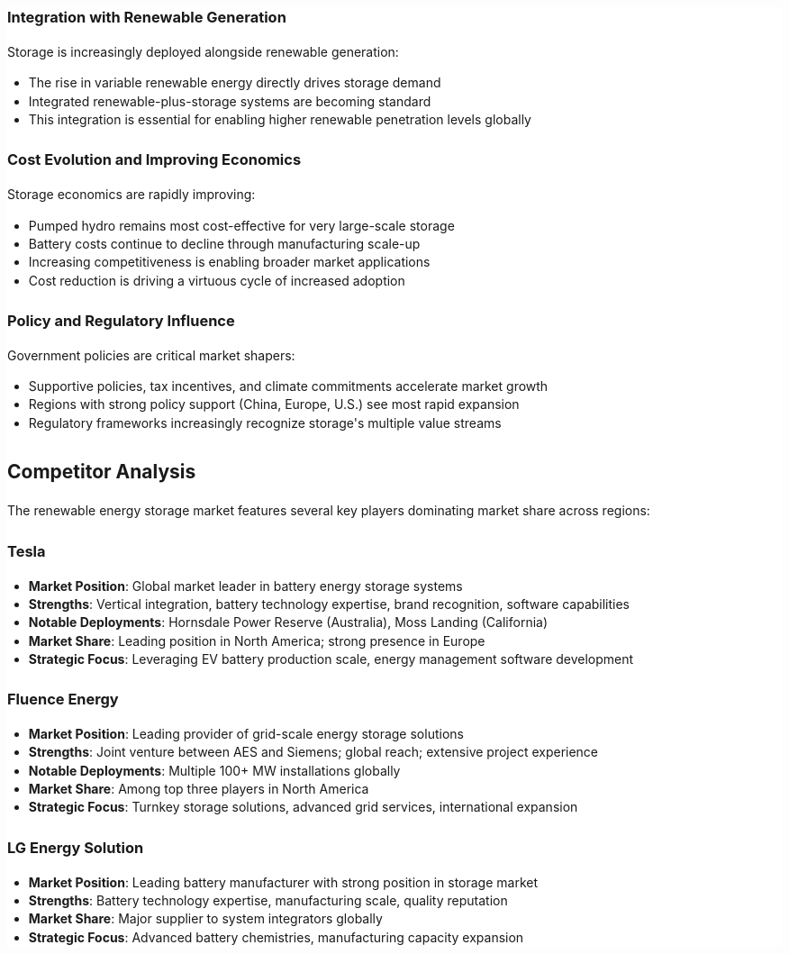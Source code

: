 ### Integration with Renewable Generation

Storage is increasingly deployed alongside renewable generation:

- The rise in variable renewable energy directly drives storage demand
- Integrated renewable-plus-storage systems are becoming standard
- This integration is essential for enabling higher renewable penetration levels globally

### Cost Evolution and Improving Economics

Storage economics are rapidly improving:

- Pumped hydro remains most cost-effective for very large-scale storage
- Battery costs continue to decline through manufacturing scale-up
- Increasing competitiveness is enabling broader market applications
- Cost reduction is driving a virtuous cycle of increased adoption

### Policy and Regulatory Influence

Government policies are critical market shapers:

- Supportive policies, tax incentives, and climate commitments accelerate market growth
- Regions with strong policy support (China, Europe, U.S.) see most rapid expansion
- Regulatory frameworks increasingly recognize storage's multiple value streams

## Competitor Analysis

The renewable energy storage market features several key players dominating market share across regions:

### Tesla

- **Market Position**: Global market leader in battery energy storage systems
- **Strengths**: Vertical integration, battery technology expertise, brand recognition, software capabilities
- **Notable Deployments**: Hornsdale Power Reserve (Australia), Moss Landing (California)
- **Market Share**: Leading position in North America; strong presence in Europe
- **Strategic Focus**: Leveraging EV battery production scale, energy management software development

### Fluence Energy

- **Market Position**: Leading provider of grid-scale energy storage solutions
- **Strengths**: Joint venture between AES and Siemens; global reach; extensive project experience
- **Notable Deployments**: Multiple 100+ MW installations globally
- **Market Share**: Among top three players in North America
- **Strategic Focus**: Turnkey storage solutions, advanced grid services, international expansion

### LG Energy Solution

- **Market Position**: Leading battery manufacturer with strong position in storage market
- **Strengths**: Battery technology expertise, manufacturing scale, quality reputation
- **Market Share**: Major supplier to system integrators globally
- **Strategic Focus**: Advanced battery chemistries, manufacturing capacity expansion
